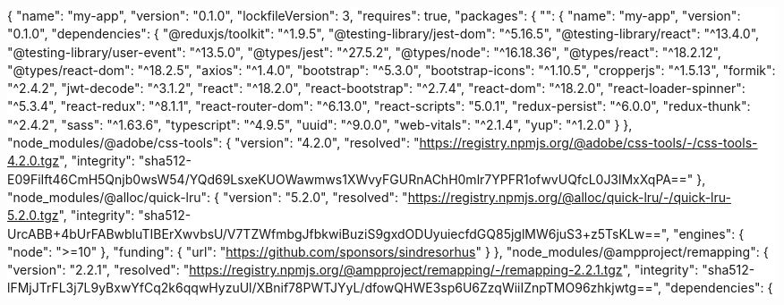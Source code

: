 {
  "name": "my-app",
  "version": "0.1.0",
  "lockfileVersion": 3,
  "requires": true,
  "packages": {
    "": {
      "name": "my-app",
      "version": "0.1.0",
      "dependencies": {
        "@reduxjs/toolkit": "^1.9.5",
        "@testing-library/jest-dom": "^5.16.5",
        "@testing-library/react": "^13.4.0",
        "@testing-library/user-event": "^13.5.0",
        "@types/jest": "^27.5.2",
        "@types/node": "^16.18.36",
        "@types/react": "^18.2.12",
        "@types/react-dom": "^18.2.5",
        "axios": "^1.4.0",
        "bootstrap": "^5.3.0",
        "bootstrap-icons": "^1.10.5",
        "cropperjs": "^1.5.13",
        "formik": "^2.4.2",
        "jwt-decode": "^3.1.2",
        "react": "^18.2.0",
        "react-bootstrap": "^2.7.4",
        "react-dom": "^18.2.0",
        "react-loader-spinner": "^5.3.4",
        "react-redux": "^8.1.1",
        "react-router-dom": "^6.13.0",
        "react-scripts": "5.0.1",
        "redux-persist": "^6.0.0",
        "redux-thunk": "^2.4.2",
        "sass": "^1.63.6",
        "typescript": "^4.9.5",
        "uuid": "^9.0.0",
        "web-vitals": "^2.1.4",
        "yup": "^1.2.0"
      }
    },
    "node_modules/@adobe/css-tools": {
      "version": "4.2.0",
      "resolved": "https://registry.npmjs.org/@adobe/css-tools/-/css-tools-4.2.0.tgz",
      "integrity": "sha512-E09FiIft46CmH5Qnjb0wsW54/YQd69LsxeKUOWawmws1XWvyFGURnAChH0mlr7YPFR1ofwvUQfcL0J3lMxXqPA=="
    },
    "node_modules/@alloc/quick-lru": {
      "version": "5.2.0",
      "resolved": "https://registry.npmjs.org/@alloc/quick-lru/-/quick-lru-5.2.0.tgz",
      "integrity": "sha512-UrcABB+4bUrFABwbluTIBErXwvbsU/V7TZWfmbgJfbkwiBuziS9gxdODUyuiecfdGQ85jglMW6juS3+z5TsKLw==",
      "engines": {
        "node": ">=10"
      },
      "funding": {
        "url": "https://github.com/sponsors/sindresorhus"
      }
    },
    "node_modules/@ampproject/remapping": {
      "version": "2.2.1",
      "resolved": "https://registry.npmjs.org/@ampproject/remapping/-/remapping-2.2.1.tgz",
      "integrity": "sha512-lFMjJTrFL3j7L9yBxwYfCq2k6qqwHyzuUl/XBnif78PWTJYyL/dfowQHWE3sp6U6ZzqWiiIZnpTMO96zhkjwtg==",
      "dependencies": {